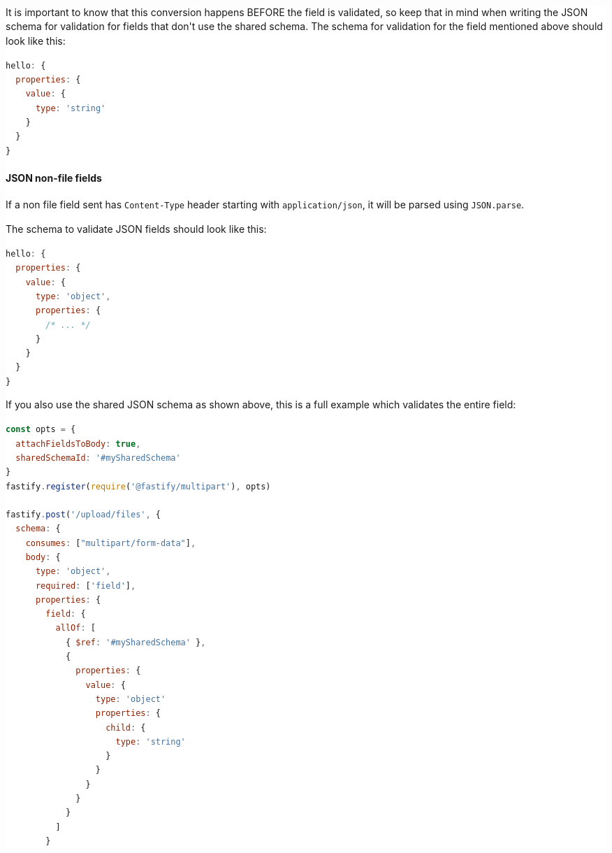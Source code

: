 It is important to know that this conversion happens BEFORE the field is validated, so keep that in mind when writing the JSON schema for validation for fields that don't use the shared schema. The schema for validation for the field mentioned above should look like this:
```js
hello: {
  properties: {
    value: { 
      type: 'string'
    }
  }
}
```

#### JSON non-file fields

If a non file field sent has `Content-Type` header starting with `application/json`, it will be parsed using `JSON.parse`. 

The schema to validate JSON fields should look like this:

```js
hello: {
  properties: {
    value: { 
      type: 'object',
      properties: {
        /* ... */
      }
    }
  }
}
```

If you also use the shared JSON schema as shown above, this is a full example which validates the entire field:

```js
const opts = {
  attachFieldsToBody: true,
  sharedSchemaId: '#mySharedSchema'
}
fastify.register(require('@fastify/multipart'), opts)

fastify.post('/upload/files', {
  schema: {
    consumes: ["multipart/form-data"],
    body: {
      type: 'object',
      required: ['field'],
      properties: {
        field: {
          allOf: [
            { $ref: '#mySharedSchema' }, 
            { 
              properties: { 
                value: { 
                  type: 'object'
                  properties: {
                    child: {
                      type: 'string'
                    }
                  }
                }
              }
            }
          ]
        }
```